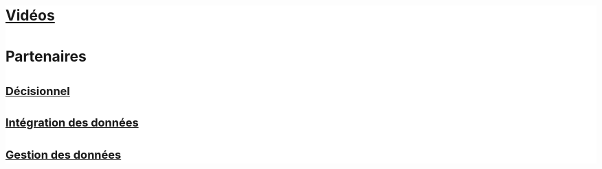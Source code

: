 ## [Vidéos](https://azure.microsoft.com/documentation/videos/index/?services=sql-data-warehouse)


## Partenaires

### [Décisionnel](sql-data-warehouse-partner-business-intelligence.md)

### [Intégration des données](sql-data-warehouse-partner-data-integration.md)

### [Gestion des données](sql-data-warehouse-partner-data-management.md)

